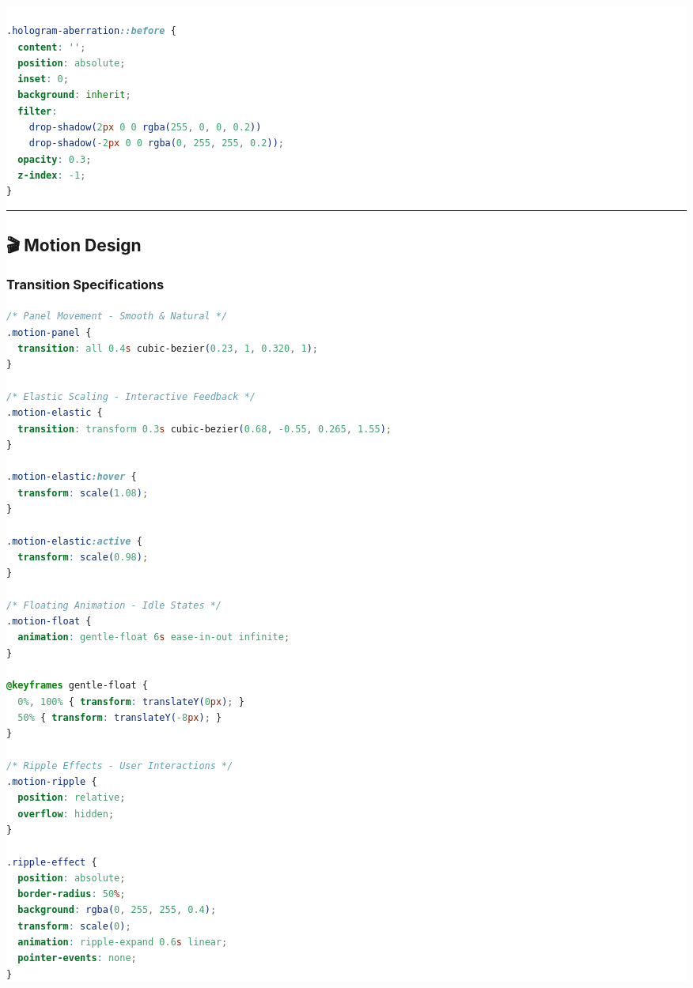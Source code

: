 ```css

.hologram-aberration::before {
  content: '';
  position: absolute;
  inset: 0;
  background: inherit;
  filter: 
    drop-shadow(2px 0 0 rgba(255, 0, 0, 0.2))
    drop-shadow(-2px 0 0 rgba(0, 255, 255, 0.2));
  opacity: 0.3;
  z-index: -1;
}
```

---

## 🎬 Motion Design

### Transition Specifications
```css
/* Panel Movement - Smooth & Natural */
.motion-panel {
  transition: all 0.4s cubic-bezier(0.23, 1, 0.320, 1);
}

/* Elastic Scaling - Interactive Feedback */
.motion-elastic {
  transition: transform 0.3s cubic-bezier(0.68, -0.55, 0.265, 1.55);
}

.motion-elastic:hover {
  transform: scale(1.08);
}

.motion-elastic:active {
  transform: scale(0.98);
}

/* Floating Animation - Idle States */
.motion-float {
  animation: gentle-float 6s ease-in-out infinite;
}

@keyframes gentle-float {
  0%, 100% { transform: translateY(0px); }
  50% { transform: translateY(-8px); }
}

/* Ripple Effects - User Interactions */
.motion-ripple {
  position: relative;
  overflow: hidden;
}

.ripple-effect {
  position: absolute;
  border-radius: 50%;
  background: rgba(0, 255, 255, 0.4);
  transform: scale(0);
  animation: ripple-expand 0.6s linear;
  pointer-events: none;
}
```